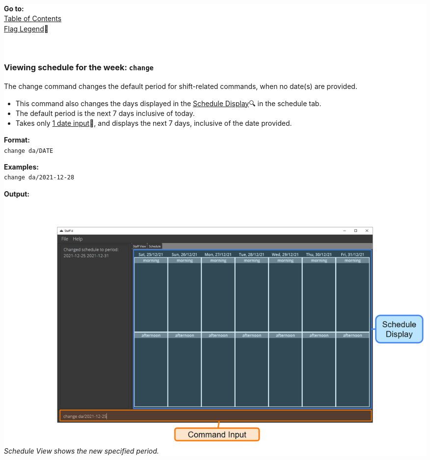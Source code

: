 
**Go to:**  
[Table of Contents](#table-of-contents)  
[Flag Legend](#flag-legend):triangular_flag_on_post:  

<br>

### Viewing schedule for the week: `change`

The change command changes the default period for shift-related commands, when no date(s) are provided.

* This command also changes the days displayed in the [Schedule Display](#glossary):mag: in the schedule tab.
* The default period is the next 7 days inclusive of today.
* Takes only [1 date input](#flag-legend):triangular_flag_on_post:, and displays the next 7 days, inclusive of the date provided.

**Format:**  
`change da/DATE`

**Examples:**  
`change da/2021-12-28`

**Output:**

![ChangeCommand](images/ChangeCommand.png)
_Schedule View shows the new specified period._
